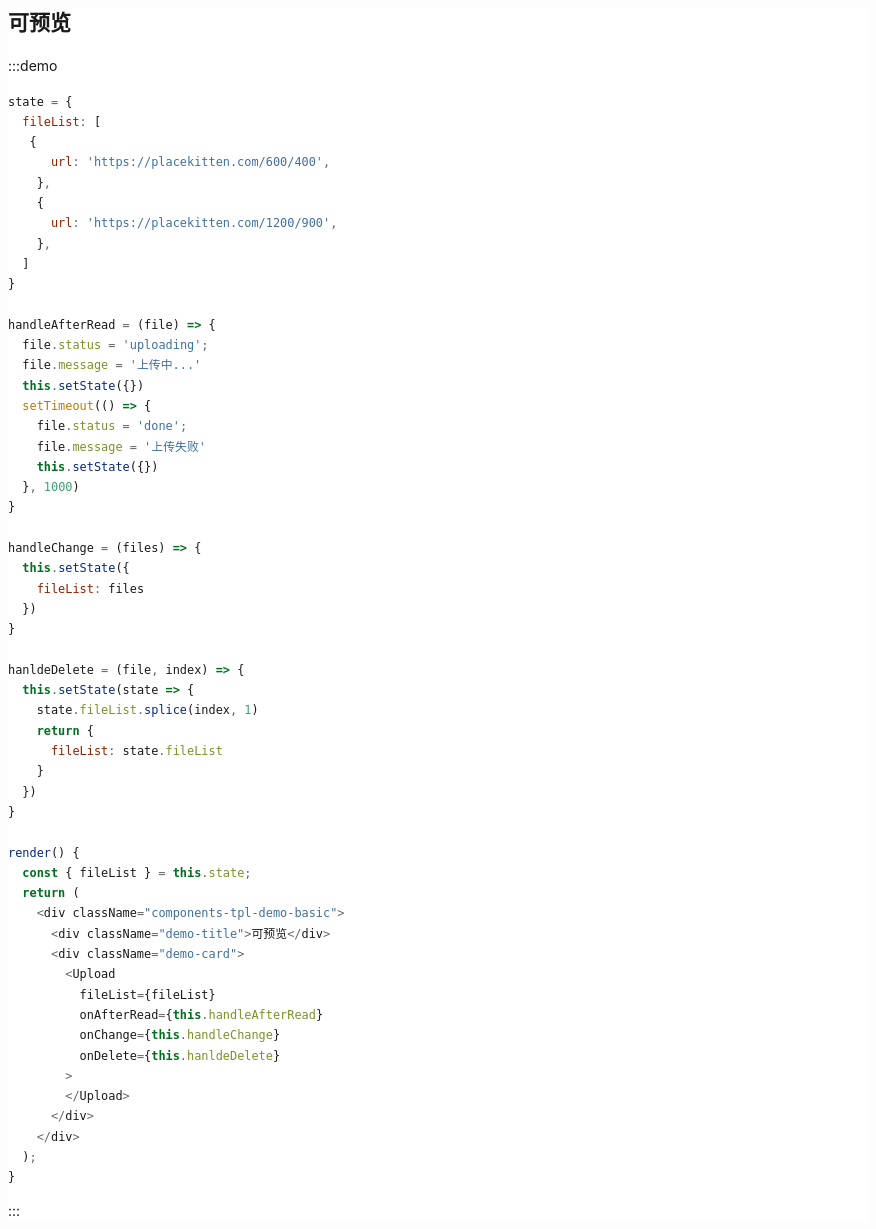 ## 可预览

:::demo

```js
state = {
  fileList: [
   {
      url: 'https://placekitten.com/600/400',
    },
    {
      url: 'https://placekitten.com/1200/900',
    },
  ]
}

handleAfterRead = (file) => {
  file.status = 'uploading';
  file.message = '上传中...'
  this.setState({})
  setTimeout(() => {
    file.status = 'done';
    file.message = '上传失败'
    this.setState({})
  }, 1000)
}

handleChange = (files) => {
  this.setState({
    fileList: files
  })
}

hanldeDelete = (file, index) => {
  this.setState(state => {
    state.fileList.splice(index, 1)
    return {
      fileList: state.fileList
    }
  })
}

render() {
  const { fileList } = this.state;
  return (
    <div className="components-tpl-demo-basic">
      <div className="demo-title">可预览</div>
      <div className="demo-card">
        <Upload 
          fileList={fileList}
          onAfterRead={this.handleAfterRead}
          onChange={this.handleChange}
          onDelete={this.hanldeDelete}
        >
        </Upload>
      </div>
    </div>
  );
}
```
:::
